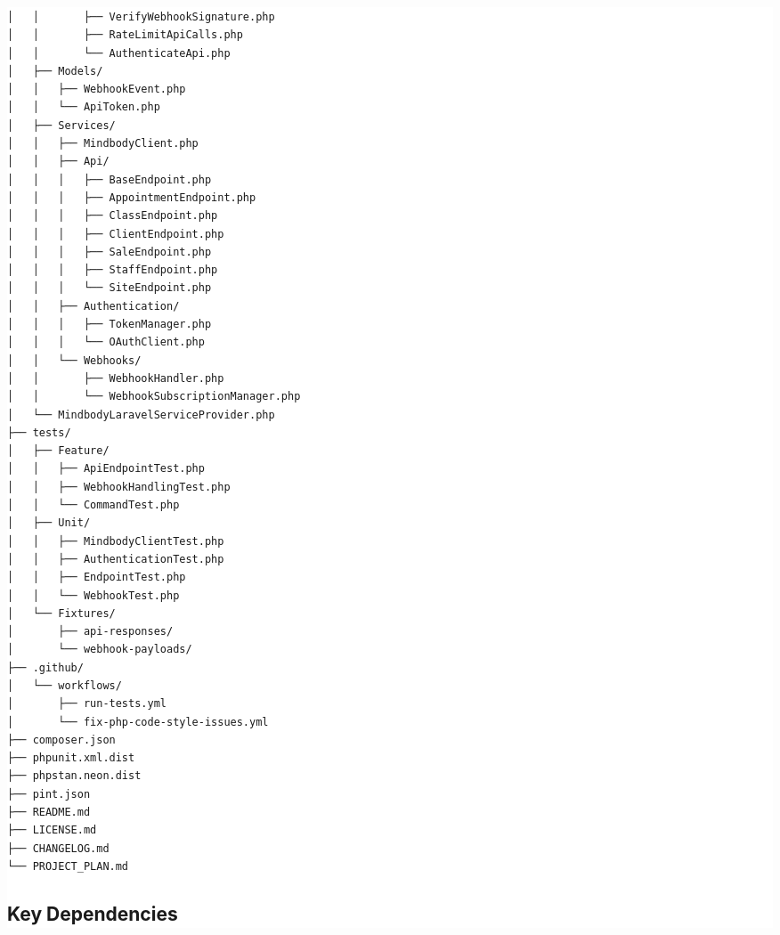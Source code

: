 ```
│   │       ├── VerifyWebhookSignature.php
│   │       ├── RateLimitApiCalls.php
│   │       └── AuthenticateApi.php
│   ├── Models/
│   │   ├── WebhookEvent.php
│   │   └── ApiToken.php
│   ├── Services/
│   │   ├── MindbodyClient.php
│   │   ├── Api/
│   │   │   ├── BaseEndpoint.php
│   │   │   ├── AppointmentEndpoint.php
│   │   │   ├── ClassEndpoint.php
│   │   │   ├── ClientEndpoint.php
│   │   │   ├── SaleEndpoint.php
│   │   │   ├── StaffEndpoint.php
│   │   │   └── SiteEndpoint.php
│   │   ├── Authentication/
│   │   │   ├── TokenManager.php
│   │   │   └── OAuthClient.php
│   │   └── Webhooks/
│   │       ├── WebhookHandler.php
│   │       └── WebhookSubscriptionManager.php
│   └── MindbodyLaravelServiceProvider.php
├── tests/
│   ├── Feature/
│   │   ├── ApiEndpointTest.php
│   │   ├── WebhookHandlingTest.php
│   │   └── CommandTest.php
│   ├── Unit/
│   │   ├── MindbodyClientTest.php
│   │   ├── AuthenticationTest.php
│   │   ├── EndpointTest.php
│   │   └── WebhookTest.php
│   └── Fixtures/
│       ├── api-responses/
│       └── webhook-payloads/
├── .github/
│   └── workflows/
│       ├── run-tests.yml
│       └── fix-php-code-style-issues.yml
├── composer.json
├── phpunit.xml.dist
├── phpstan.neon.dist
├── pint.json
├── README.md
├── LICENSE.md
├── CHANGELOG.md
└── PROJECT_PLAN.md
```

## Key Dependencies

